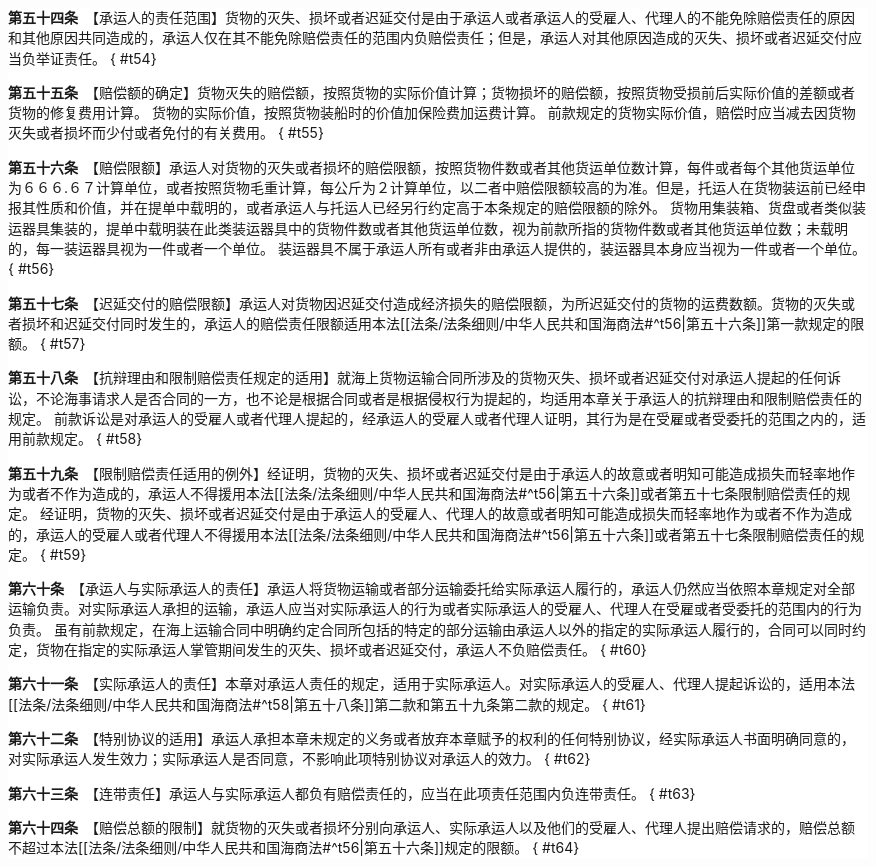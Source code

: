 
**第五十四条**　【承运人的责任范围】货物的灭失、损坏或者迟延交付是由于承运人或者承运人的受雇人、代理人的不能免除赔偿责任的原因和其他原因共同造成的，承运人仅在其不能免除赔偿责任的范围内负赔偿责任；但是，承运人对其他原因造成的灭失、损坏或者迟延交付应当负举证责任。
{ #t54}


**第五十五条**　【赔偿额的确定】货物灭失的赔偿额，按照货物的实际价值计算；货物损坏的赔偿额，按照货物受损前后实际价值的差额或者货物的修复费用计算。
货物的实际价值，按照货物装船时的价值加保险费加运费计算。
前款规定的货物实际价值，赔偿时应当减去因货物灭失或者损坏而少付或者免付的有关费用。
{ #t55}


**第五十六条**　【赔偿限额】承运人对货物的灭失或者损坏的赔偿限额，按照货物件数或者其他货运单位数计算，每件或者每个其他货运单位为６６６.６７计算单位，或者按照货物毛重计算，每公斤为２计算单位，以二者中赔偿限额较高的为准。但是，托运人在货物装运前已经申报其性质和价值，并在提单中载明的，或者承运人与托运人已经另行约定高于本条规定的赔偿限额的除外。
货物用集装箱、货盘或者类似装运器具集装的，提单中载明装在此类装运器具中的货物件数或者其他货运单位数，视为前款所指的货物件数或者其他货运单位数；未载明的，每一装运器具视为一件或者一个单位。
装运器具不属于承运人所有或者非由承运人提供的，装运器具本身应当视为一件或者一个单位。
{ #t56}


**第五十七条**　【迟延交付的赔偿限额】承运人对货物因迟延交付造成经济损失的赔偿限额，为所迟延交付的货物的运费数额。货物的灭失或者损坏和迟延交付同时发生的，承运人的赔偿责任限额适用本法[[法条/法条细则/中华人民共和国海商法#^t56\|第五十六条]]第一款规定的限额。
{ #t57}


**第五十八条**　【抗辩理由和限制赔偿责任规定的适用】就海上货物运输合同所涉及的货物灭失、损坏或者迟延交付对承运人提起的任何诉讼，不论海事请求人是否合同的一方，也不论是根据合同或者是根据侵权行为提起的，均适用本章关于承运人的抗辩理由和限制赔偿责任的规定。
前款诉讼是对承运人的受雇人或者代理人提起的，经承运人的受雇人或者代理人证明，其行为是在受雇或者受委托的范围之内的，适用前款规定。
{ #t58}


**第五十九条**　【限制赔偿责任适用的例外】经证明，货物的灭失、损坏或者迟延交付是由于承运人的故意或者明知可能造成损失而轻率地作为或者不作为造成的，承运人不得援用本法[[法条/法条细则/中华人民共和国海商法#^t56\|第五十六条]]或者第五十七条限制赔偿责任的规定。
经证明，货物的灭失、损坏或者迟延交付是由于承运人的受雇人、代理人的故意或者明知可能造成损失而轻率地作为或者不作为造成的，承运人的受雇人或者代理人不得援用本法[[法条/法条细则/中华人民共和国海商法#^t56\|第五十六条]]或者第五十七条限制赔偿责任的规定。
{ #t59}


**第六十条**　【承运人与实际承运人的责任】承运人将货物运输或者部分运输委托给实际承运人履行的，承运人仍然应当依照本章规定对全部运输负责。对实际承运人承担的运输，承运人应当对实际承运人的行为或者实际承运人的受雇人、代理人在受雇或者受委托的范围内的行为负责。
虽有前款规定，在海上运输合同中明确约定合同所包括的特定的部分运输由承运人以外的指定的实际承运人履行的，合同可以同时约定，货物在指定的实际承运人掌管期间发生的灭失、损坏或者迟延交付，承运人不负赔偿责任。
{ #t60}


**第六十一条**　【实际承运人的责任】本章对承运人责任的规定，适用于实际承运人。对实际承运人的受雇人、代理人提起诉讼的，适用本法[[法条/法条细则/中华人民共和国海商法#^t58\|第五十八条]]第二款和第五十九条第二款的规定。
{ #t61}


**第六十二条**　【特别协议的适用】承运人承担本章未规定的义务或者放弃本章赋予的权利的任何特别协议，经实际承运人书面明确同意的，对实际承运人发生效力；实际承运人是否同意，不影响此项特别协议对承运人的效力。
{ #t62}


**第六十三条**　【连带责任】承运人与实际承运人都负有赔偿责任的，应当在此项责任范围内负连带责任。
{ #t63}


**第六十四条**　【赔偿总额的限制】就货物的灭失或者损坏分别向承运人、实际承运人以及他们的受雇人、代理人提出赔偿请求的，赔偿总额不超过本法[[法条/法条细则/中华人民共和国海商法#^t56\|第五十六条]]规定的限额。
{ #t64}
